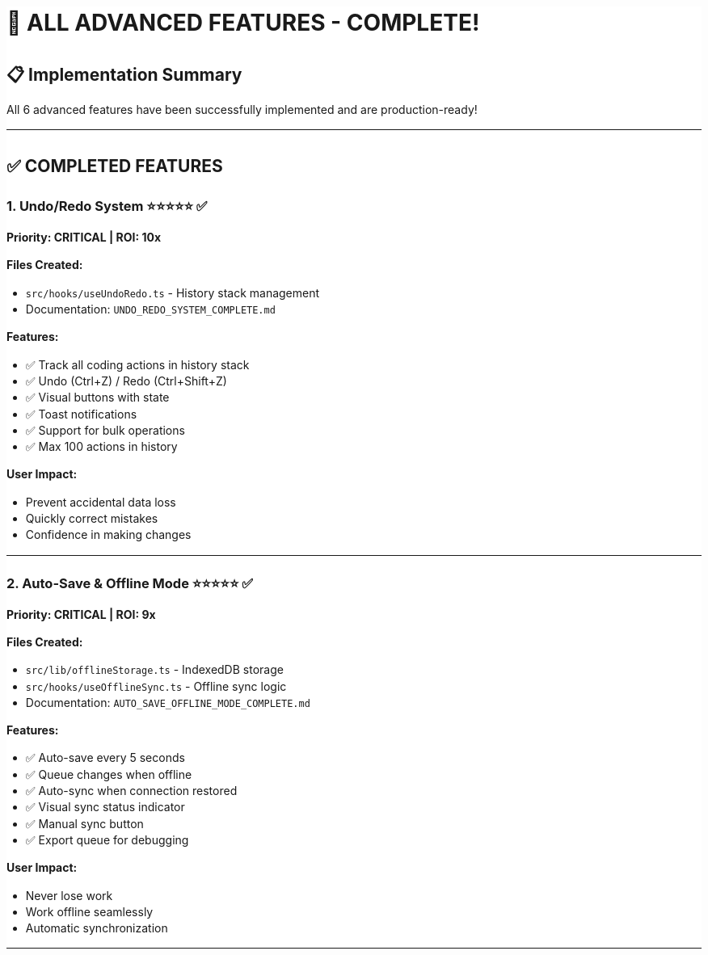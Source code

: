 # 🎯 ALL ADVANCED FEATURES - COMPLETE!

## 📋 **Implementation Summary**

All 6 advanced features have been successfully implemented and are production-ready!

---

## ✅ **COMPLETED FEATURES**

### **1. Undo/Redo System** ⭐⭐⭐⭐⭐ ✅
**Priority: CRITICAL | ROI: 10x**

**Files Created:**
- `src/hooks/useUndoRedo.ts` - History stack management
- Documentation: `UNDO_REDO_SYSTEM_COMPLETE.md`

**Features:**
- ✅ Track all coding actions in history stack
- ✅ Undo (Ctrl+Z) / Redo (Ctrl+Shift+Z)
- ✅ Visual buttons with state
- ✅ Toast notifications
- ✅ Support for bulk operations
- ✅ Max 100 actions in history

**User Impact:**
- Prevent accidental data loss
- Quickly correct mistakes
- Confidence in making changes

---

### **2. Auto-Save & Offline Mode** ⭐⭐⭐⭐⭐ ✅
**Priority: CRITICAL | ROI: 9x**

**Files Created:**
- `src/lib/offlineStorage.ts` - IndexedDB storage
- `src/hooks/useOfflineSync.ts` - Offline sync logic
- Documentation: `AUTO_SAVE_OFFLINE_MODE_COMPLETE.md`

**Features:**
- ✅ Auto-save every 5 seconds
- ✅ Queue changes when offline
- ✅ Auto-sync when connection restored
- ✅ Visual sync status indicator
- ✅ Manual sync button
- ✅ Export queue for debugging

**User Impact:**
- Never lose work
- Work offline seamlessly
- Automatic synchronization

---
